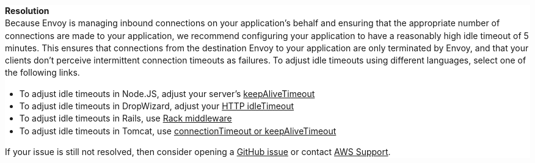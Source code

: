 **Resolution**  
Because Envoy is managing inbound connections on your application’s behalf and ensuring that the appropriate number of connections are made to your application, we recommend configuring your application to have a reasonably high idle timeout of 5 minutes\. This ensures that connections from the destination Envoy to your application are only terminated by Envoy, and that your clients don’t perceive intermittent connection timeouts as failures\. To adjust idle timeouts using different languages, select one of the following links\.
+ To adjust idle timeouts in Node\.JS, adjust your server’s [keepAliveTimeout](https://nodejs.org/api/http.html#http_server_keepalivetimeout)
+ To adjust idle timeouts in DropWizard, adjust your [HTTP idleTimeout](https://www.dropwizard.io/en/latest/manual/configuration.html)
+ To adjust idle timeouts in Rails, use [Rack middleware](https://github.com/ankane/the-ultimate-guide-to-ruby-timeouts#rack-middleware)
+ To adjust idle timeouts in Tomcat, use [connectionTimeout or keepAliveTimeout](http://tomcat.apache.org/tomcat-7.0-doc/config/http.html)

If your issue is still not resolved, then consider opening a [GitHub issue](https://github.com/aws/aws-app-mesh-roadmap/issues/new?assignees=&labels=Bug&template=issue--bug-report.md&title=Bug%3A+describe+bug+here) or contact [AWS Support](https://aws.amazon.com/premiumsupport/)\.